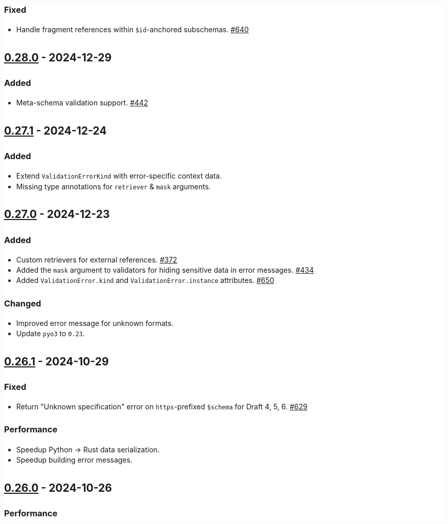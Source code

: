 ### Fixed

- Handle fragment references within `$id`-anchored subschemas. [#640](https://github.com/Stranger6667/jsonschema/issues/640)

## [0.28.0] - 2024-12-29

### Added

- Meta-schema validation support. [#442](https://github.com/Stranger6667/jsonschema/issues/442)

## [0.27.1] - 2024-12-24

### Added

- Extend `ValidationErrorKind` with error-specific context data.
- Missing type annotations for `retriever` & `mask` arguments.

## [0.27.0] - 2024-12-23

### Added

- Custom retrievers for external references. [#372](https://github.com/Stranger6667/jsonschema/issues/372)
- Added the `mask` argument to validators for hiding sensitive data in error messages. [#434](https://github.com/Stranger6667/jsonschema/issues/434)
- Added `ValidationError.kind` and `ValidationError.instance` attributes. [#650](https://github.com/Stranger6667/jsonschema/issues/650)

### Changed

- Improved error message for unknown formats.
- Update `pyo3` to `0.23`.

## [0.26.1] - 2024-10-29

### Fixed

- Return "Unknown specification" error on `https`-prefixed `$schema` for Draft 4, 5, 6. [#629](https://github.com/Stranger6667/jsonschema/issues/629)

### Performance

- Speedup Python -> Rust data serialization.
- Speedup building error messages.

## [0.26.0] - 2024-10-26

### Performance


[Unreleased]: https://github.com/Stranger6667/jsonschema/compare/python-v0.32.1...HEAD
[0.32.1]: https://github.com/Stranger6667/jsonschema/compare/python-v0.32.0...python-v0.32.1
[0.32.0]: https://github.com/Stranger6667/jsonschema/compare/python-v0.31.0...python-v0.32.0
[0.31.0]: https://github.com/Stranger6667/jsonschema/compare/python-v0.30.0...python-v0.31.0
[0.30.0]: https://github.com/Stranger6667/jsonschema/compare/python-v0.29.1...python-v0.30.0
[0.29.1]: https://github.com/Stranger6667/jsonschema/compare/python-v0.29.0...python-v0.29.1
[0.29.0]: https://github.com/Stranger6667/jsonschema/compare/python-v0.28.3...python-v0.29.0
[0.28.3]: https://github.com/Stranger6667/jsonschema/compare/python-v0.28.2...python-v0.28.3
[0.28.2]: https://github.com/Stranger6667/jsonschema/compare/python-v0.28.1...python-v0.28.2
[0.28.1]: https://github.com/Stranger6667/jsonschema/compare/python-v0.28.0...python-v0.28.1
[0.28.0]: https://github.com/Stranger6667/jsonschema/compare/python-v0.27.1...python-v0.28.0
[0.27.1]: https://github.com/Stranger6667/jsonschema/compare/python-v0.27.0...python-v0.27.1
[0.27.0]: https://github.com/Stranger6667/jsonschema/compare/python-v0.26.1...python-v0.27.0
[0.26.1]: https://github.com/Stranger6667/jsonschema/compare/python-v0.26.0...python-v0.26.1
[0.26.0]: https://github.com/Stranger6667/jsonschema/compare/python-v0.25.1...python-v0.26.0
[0.25.1]: https://github.com/Stranger6667/jsonschema/compare/python-v0.25.0...python-v0.25.1
[0.25.0]: https://github.com/Stranger6667/jsonschema/compare/python-v0.24.3...python-v0.25.0
[0.24.3]: https://github.com/Stranger6667/jsonschema/compare/python-v0.24.2...python-v0.24.3
[0.24.2]: https://github.com/Stranger6667/jsonschema/compare/python-v0.24.1...python-v0.24.2
[0.24.1]: https://github.com/Stranger6667/jsonschema/compare/python-v0.24.0...python-v0.24.1
[0.24.0]: https://github.com/Stranger6667/jsonschema/compare/python-v0.23.0...python-v0.24.0
[0.23.0]: https://github.com/Stranger6667/jsonschema/compare/python-v0.22.3...python-v0.23.0
[0.22.3]: https://github.com/Stranger6667/jsonschema/compare/python-v0.22.2...python-v0.22.3
[0.22.2]: https://github.com/Stranger6667/jsonschema/compare/python-v0.22.1...python-v0.22.2
[0.22.1]: https://github.com/Stranger6667/jsonschema/compare/python-v0.22.0...python-v0.22.1
[0.22.0]: https://github.com/Stranger6667/jsonschema/compare/python-v0.21.0...python-v0.22.0
[0.21.0]: https://github.com/Stranger6667/jsonschema/compare/python-v0.20.0...python-v0.21.0
[0.20.0]: https://github.com/Stranger6667/jsonschema/compare/python-v0.19.1...python-v0.20.0
[0.19.1]: https://github.com/Stranger6667/jsonschema/compare/python-v0.19.0...python-v0.19.1
[0.19.0]: https://github.com/Stranger6667/jsonschema/compare/python-v0.18.3...python-v0.19.0
[0.18.3]: https://github.com/Stranger6667/jsonschema/compare/python-v0.18.2...python-v0.18.3
[0.18.2]: https://github.com/Stranger6667/jsonschema/compare/python-v0.18.1...python-v0.18.2
[0.18.1]: https://github.com/Stranger6667/jsonschema/compare/python-v0.18.0...python-v0.18.1
[0.18.0]: https://github.com/Stranger6667/jsonschema/compare/python-v0.17.3...python-v0.18.0
[0.17.3]: https://github.com/Stranger6667/jsonschema/compare/python-v0.17.2...python-v0.17.3
[0.17.2]: https://github.com/Stranger6667/jsonschema/compare/python-v0.17.1...python-v0.17.2
[0.17.1]: https://github.com/Stranger6667/jsonschema/compare/python-v0.16.3...python-v0.17.1
[0.16.3]: https://github.com/Stranger6667/jsonschema/compare/python-v0.16.2...python-v0.16.3
[0.16.2]: https://github.com/Stranger6667/jsonschema/compare/python-v0.16.1...python-v0.16.2
[0.16.1]: https://github.com/Stranger6667/jsonschema/compare/python-v0.16.0...python-v0.16.1
[0.16.0]: https://github.com/Stranger6667/jsonschema/compare/python-v0.14.0...python-v0.16.0
[0.14.0]: https://github.com/Stranger6667/jsonschema/compare/python-v0.13.1...python-v0.14.0
[0.13.1]: https://github.com/Stranger6667/jsonschema/compare/python-v0.13.0...python-v0.13.1
[0.13.0]: https://github.com/Stranger6667/jsonschema/compare/python-v0.12.1...python-v0.13.0
[0.12.1]: https://github.com/Stranger6667/jsonschema/compare/python-v0.12.0...python-v0.12.1
[0.12.0]: https://github.com/Stranger6667/jsonschema/compare/python-v0.11.1...python-v0.12.0
[0.11.1]: https://github.com/Stranger6667/jsonschema/compare/python-v0.11.0...python-v0.11.1
[0.11.0]: https://github.com/Stranger6667/jsonschema/compare/python-v0.10.0...python-v0.11.0
[0.10.0]: https://github.com/Stranger6667/jsonschema/compare/python-v0.9.1...python-v0.10.0
[0.9.1]: https://github.com/Stranger6667/jsonschema/compare/python-v0.9.0...python-v0.9.1
[0.9.0]: https://github.com/Stranger6667/jsonschema/compare/python-v0.8.0...python-v0.9.0
[0.8.0]: https://github.com/Stranger6667/jsonschema/compare/python-v0.6.2...python-v0.8.0
[0.6.2]: https://github.com/Stranger6667/jsonschema/compare/python-v0.6.1...python-v0.6.2
[0.6.1]: https://github.com/Stranger6667/jsonschema/compare/python-v0.6.0...python-v0.6.1
[0.6.0]: https://github.com/Stranger6667/jsonschema/compare/python-v0.5.1...python-v0.6.0
[0.5.1]: https://github.com/Stranger6667/jsonschema/compare/python-v0.5.0...python-v0.5.1
[0.5.0]: https://github.com/Stranger6667/jsonschema/compare/python-v0.4.3...python-v0.5.0
[0.4.3]: https://github.com/Stranger6667/jsonschema/compare/python-v0.4.2...python-v0.4.3
[0.4.2]: https://github.com/Stranger6667/jsonschema/compare/python-v0.4.1...python-v0.4.2
[0.4.1]: https://github.com/Stranger6667/jsonschema/compare/python-v0.4.0...python-v0.4.1
[0.4.0]: https://github.com/Stranger6667/jsonschema/compare/python-v0.3.3...python-v0.4.0
[0.3.3]: https://github.com/Stranger6667/jsonschema/compare/python-v0.3.2...python-v0.3.3
[0.3.2]: https://github.com/Stranger6667/jsonschema/compare/python-v0.3.1...python-v0.3.2
[0.3.1]: https://github.com/Stranger6667/jsonschema/compare/python-v0.3.0...python-v0.3.1
[0.3.0]: https://github.com/Stranger6667/jsonschema/compare/python-v0.2.0...python-v0.3.0
[0.2.0]: https://github.com/Stranger6667/jsonschema/compare/python-v0.1.0...python-v0.2.0